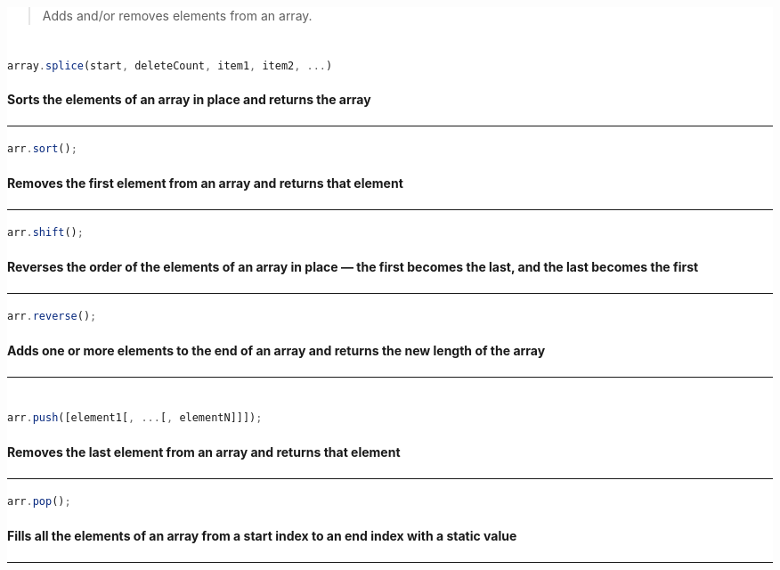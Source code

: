 
> Adds and/or removes elements from an array.

```js

array.splice(start, deleteCount, item1, item2, ...)
```

#### Sorts the elements of an array in place and returns the array

---

```js
arr.sort();
```

#### Removes the first element from an array and returns that element

---

```js
arr.shift();
```

#### Reverses the order of the elements of an array in place — the first becomes the last, and the last becomes the first

---

```js
arr.reverse();
```

#### Adds one or more elements to the end of an array and returns the new length of the array

---

```js

arr.push([element1[, ...[, elementN]]]);
```

#### Removes the last element from an array and returns that element

---

```js
arr.pop();
```

#### Fills all the elements of an array from a start index to an end index with a static value

---

